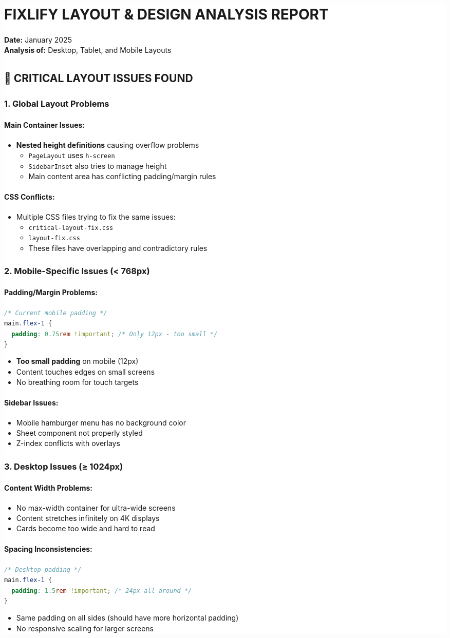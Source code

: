 # FIXLIFY LAYOUT & DESIGN ANALYSIS REPORT
**Date:** January 2025  
**Analysis of:** Desktop, Tablet, and Mobile Layouts

## 🚨 CRITICAL LAYOUT ISSUES FOUND

### 1. **Global Layout Problems**

#### Main Container Issues:
- **Nested height definitions** causing overflow problems
  - `PageLayout` uses `h-screen` 
  - `SidebarInset` also tries to manage height
  - Main content area has conflicting padding/margin rules
  
#### CSS Conflicts:
- Multiple CSS files trying to fix the same issues:
  - `critical-layout-fix.css`
  - `layout-fix.css`
  - These files have overlapping and contradictory rules

### 2. **Mobile-Specific Issues (< 768px)**

#### Padding/Margin Problems:
```css
/* Current mobile padding */
main.flex-1 {
  padding: 0.75rem !important; /* Only 12px - too small */
}
```
- **Too small padding** on mobile (12px)
- Content touches edges on small screens
- No breathing room for touch targets

#### Sidebar Issues:
- Mobile hamburger menu has no background color
- Sheet component not properly styled
- Z-index conflicts with overlays

### 3. **Desktop Issues (≥ 1024px)**

#### Content Width Problems:
- No max-width container for ultra-wide screens
- Content stretches infinitely on 4K displays
- Cards become too wide and hard to read

#### Spacing Inconsistencies:
```css
/* Desktop padding */
main.flex-1 {
  padding: 1.5rem !important; /* 24px all around */
}
```
- Same padding on all sides (should have more horizontal padding)
- No responsive scaling for larger screens
